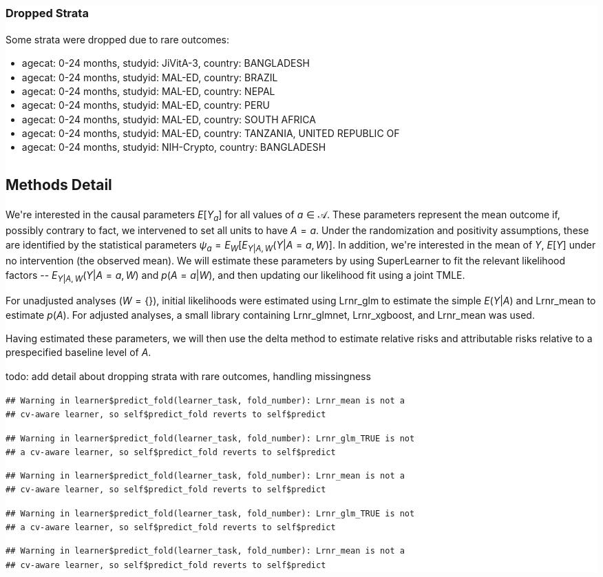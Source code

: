 ### Dropped Strata

Some strata were dropped due to rare outcomes:

* agecat: 0-24 months, studyid: JiVitA-3, country: BANGLADESH
* agecat: 0-24 months, studyid: MAL-ED, country: BRAZIL
* agecat: 0-24 months, studyid: MAL-ED, country: NEPAL
* agecat: 0-24 months, studyid: MAL-ED, country: PERU
* agecat: 0-24 months, studyid: MAL-ED, country: SOUTH AFRICA
* agecat: 0-24 months, studyid: MAL-ED, country: TANZANIA, UNITED REPUBLIC OF
* agecat: 0-24 months, studyid: NIH-Crypto, country: BANGLADESH

## Methods Detail

We're interested in the causal parameters $E[Y_a]$ for all values of $a \in \mathcal{A}$. These parameters represent the mean outcome if, possibly contrary to fact, we intervened to set all units to have $A=a$. Under the randomization and positivity assumptions, these are identified by the statistical parameters $\psi_a=E_W[E_{Y|A,W}(Y|A=a,W)]$.  In addition, we're interested in the mean of $Y$, $E[Y]$ under no intervention (the observed mean). We will estimate these parameters by using SuperLearner to fit the relevant likelihood factors -- $E_{Y|A,W}(Y|A=a,W)$ and $p(A=a|W)$, and then updating our likelihood fit using a joint TMLE.

For unadjusted analyses ($W=\{\}$), initial likelihoods were estimated using Lrnr_glm to estimate the simple $E(Y|A)$ and Lrnr_mean to estimate $p(A)$. For adjusted analyses, a small library containing Lrnr_glmnet, Lrnr_xgboost, and Lrnr_mean was used.

Having estimated these parameters, we will then use the delta method to estimate relative risks and attributable risks relative to a prespecified baseline level of $A$.

todo: add detail about dropping strata with rare outcomes, handling missingness



```
## Warning in learner$predict_fold(learner_task, fold_number): Lrnr_mean is not a
## cv-aware learner, so self$predict_fold reverts to self$predict
```

```
## Warning in learner$predict_fold(learner_task, fold_number): Lrnr_glm_TRUE is not
## a cv-aware learner, so self$predict_fold reverts to self$predict
```

```
## Warning in learner$predict_fold(learner_task, fold_number): Lrnr_mean is not a
## cv-aware learner, so self$predict_fold reverts to self$predict
```

```
## Warning in learner$predict_fold(learner_task, fold_number): Lrnr_glm_TRUE is not
## a cv-aware learner, so self$predict_fold reverts to self$predict
```

```
## Warning in learner$predict_fold(learner_task, fold_number): Lrnr_mean is not a
## cv-aware learner, so self$predict_fold reverts to self$predict
```

